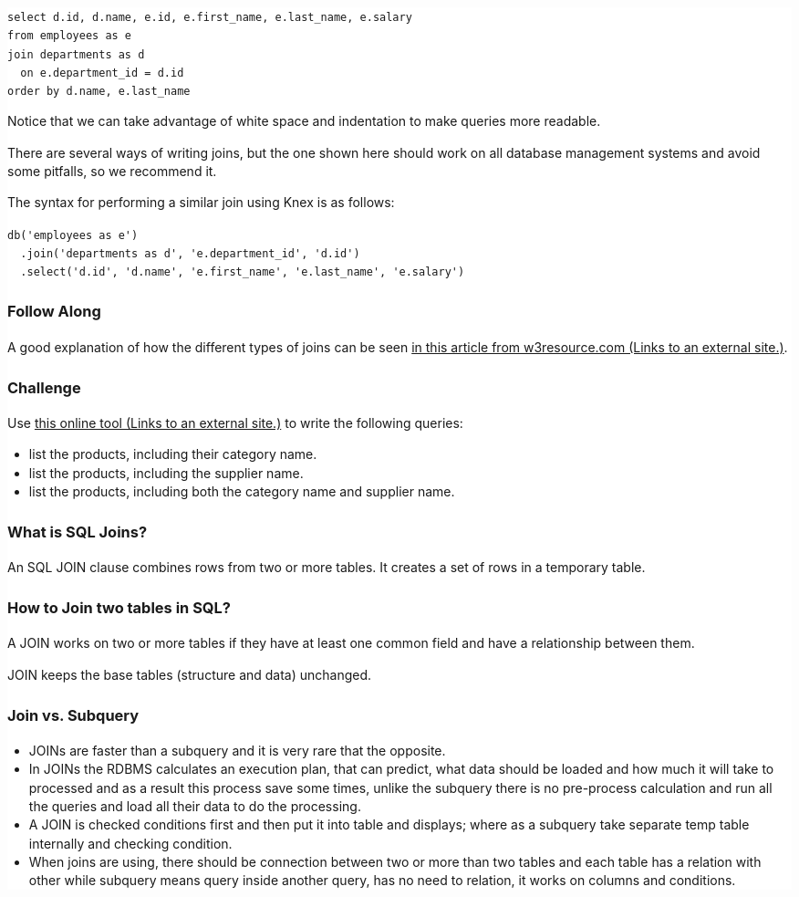     select d.id, d.name, e.id, e.first_name, e.last_name, e.salary
    from employees as e
    join departments as d
      on e.department_id = d.id
    order by d.name, e.last_name

Notice that we can take advantage of white space and indentation to make queries more readable.

There are several ways of writing joins, but the one shown here should work on all database management systems and avoid some pitfalls, so we recommend it.

The syntax for performing a similar join using Knex is as follows:

    db('employees as e')
      .join('departments as d', 'e.department_id', 'd.id')
      .select('d.id', 'd.name', 'e.first_name', 'e.last_name', 'e.salary')

### Follow Along

A good explanation of how the different types of joins can be seen <a href="https://www.w3resource.com/sql/joins/sql-joins.php" class="markup--anchor markup--p-anchor">in this article from w3resource.com (Links to an external site.)</a>.

### Challenge

Use <a href="https://www.w3schools.com/Sql/tryit.asp?filename=trysql_select_top" class="markup--anchor markup--p-anchor">this online tool (Links to an external site.)</a> to write the following queries:

- <span id="9ccf">list the products, including their category name.</span>
- <span id="b07f">list the products, including the supplier name.</span>
- <span id="7b08">list the products, including both the category name and supplier name.</span>

### What is SQL Joins?

An SQL JOIN clause combines rows from two or more tables. It creates a set of rows in a temporary table.

### How to Join two tables in SQL?

A JOIN works on two or more tables if they have at least one common field and have a relationship between them.

JOIN keeps the base tables (structure and data) unchanged.

### Join vs. Subquery

- <span id="eeea">JOINs are faster than a subquery and it is very rare that the opposite.</span>
- <span id="3b2e">In JOINs the RDBMS calculates an execution plan, that can predict, what data should be loaded and how much it will take to processed and as a result this process save some times, unlike the subquery there is no pre-process calculation and run all the queries and load all their data to do the processing.</span>
- <span id="84ce">A JOIN is checked conditions first and then put it into table and displays; where as a subquery take separate temp table internally and checking condition.</span>
- <span id="3002">When joins are using, there should be connection between two or more than two tables and each table has a relation with other while subquery means query inside another query, has no need to relation, it works on columns and conditions.</span>
